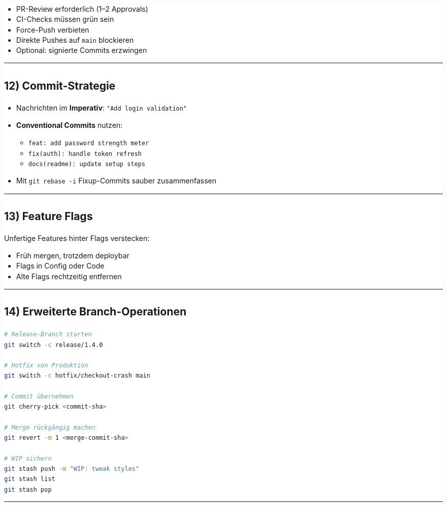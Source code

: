 * PR-Review erforderlich (1–2 Approvals)
* CI-Checks müssen grün sein
* Force-Push verbieten
* Direkte Pushes auf `main` blockieren
* Optional: signierte Commits erzwingen

---

## 12) Commit-Strategie

* Nachrichten im **Imperativ**: `"Add login validation"`
* **Conventional Commits** nutzen:

  * `feat: add password strength meter`
  * `fix(auth): handle token refresh`
  * `docs(readme): update setup steps`
* Mit `git rebase -i` Fixup-Commits sauber zusammenfassen

---

## 13) Feature Flags

Unfertige Features hinter Flags verstecken:

* Früh mergen, trotzdem deploybar
* Flags in Config oder Code
* Alte Flags rechtzeitig entfernen

---

## 14) Erweiterte Branch-Operationen

```bash
# Release-Branch starten
git switch -c release/1.4.0

# Hotfix von Produktion
git switch -c hotfix/checkout-crash main

# Commit übernehmen
git cherry-pick <commit-sha>

# Merge rückgängig machen
git revert -m 1 <merge-commit-sha>

# WIP sichern
git stash push -m "WIP: tweak styles"
git stash list
git stash pop
```

---
